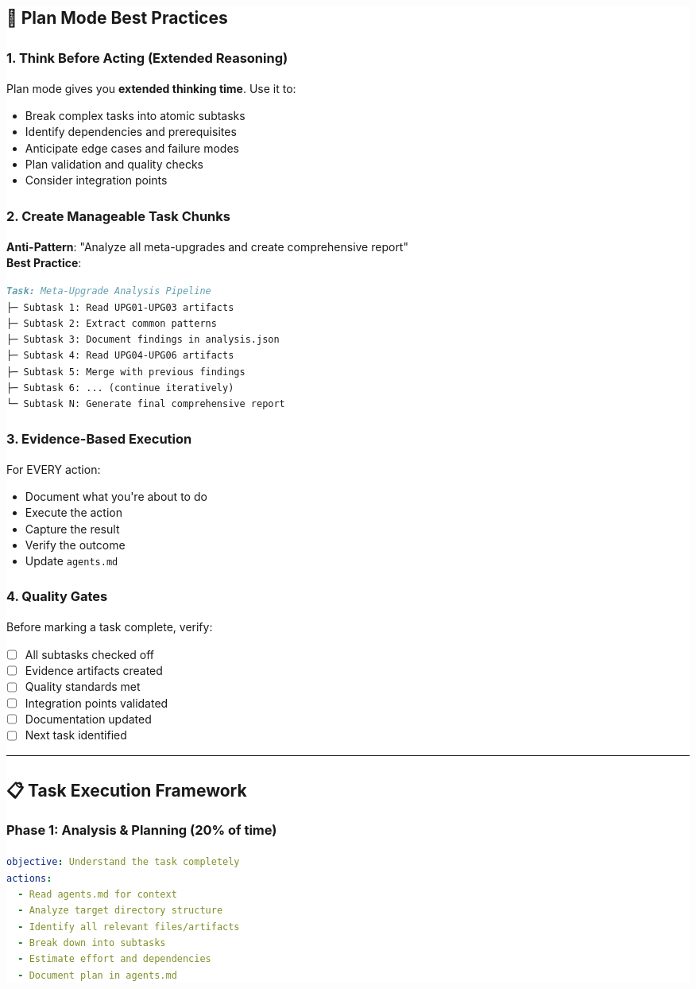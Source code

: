 ## 🧠 Plan Mode Best Practices

### 1. Think Before Acting (Extended Reasoning)
Plan mode gives you **extended thinking time**. Use it to:
- Break complex tasks into atomic subtasks
- Identify dependencies and prerequisites
- Anticipate edge cases and failure modes
- Plan validation and quality checks
- Consider integration points

### 2. Create Manageable Task Chunks
**Anti-Pattern**: "Analyze all meta-upgrades and create comprehensive report"  
**Best Practice**: 
```markdown
Task: Meta-Upgrade Analysis Pipeline
├─ Subtask 1: Read UPG01-UPG03 artifacts
├─ Subtask 2: Extract common patterns
├─ Subtask 3: Document findings in analysis.json
├─ Subtask 4: Read UPG04-UPG06 artifacts
├─ Subtask 5: Merge with previous findings
├─ Subtask 6: ... (continue iteratively)
└─ Subtask N: Generate final comprehensive report
```

### 3. Evidence-Based Execution
For EVERY action:
- Document what you're about to do
- Execute the action
- Capture the result
- Verify the outcome
- Update `agents.md`

### 4. Quality Gates
Before marking a task complete, verify:
- [ ] All subtasks checked off
- [ ] Evidence artifacts created
- [ ] Quality standards met
- [ ] Integration points validated
- [ ] Documentation updated
- [ ] Next task identified

---

## 📋 Task Execution Framework

### Phase 1: Analysis & Planning (20% of time)
```yaml
objective: Understand the task completely
actions:
  - Read agents.md for context
  - Analyze target directory structure
  - Identify all relevant files/artifacts
  - Break down into subtasks
  - Estimate effort and dependencies
  - Document plan in agents.md
```

